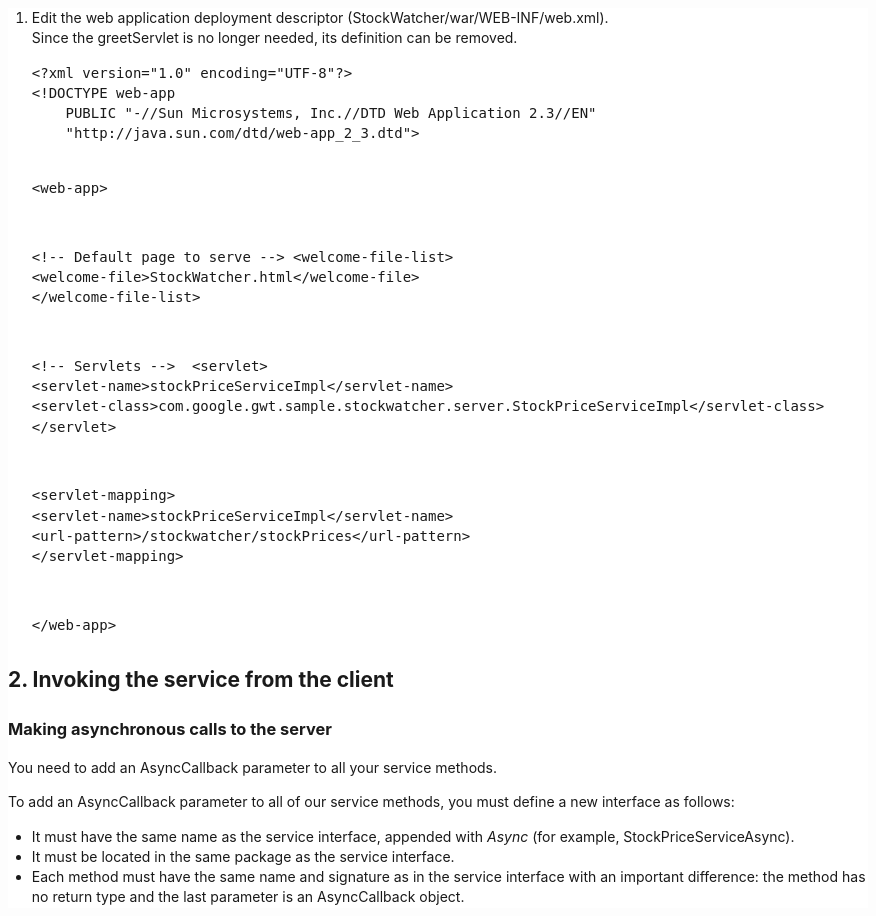 <ol class="instructions">
    <li>
        <div class="header">Edit the web application deployment descriptor (StockWatcher/war/WEB-INF/web.xml).</div>
        <div class="details">Since the greetServlet is no longer needed, its definition can be removed.<pre class="code">
&lt;?xml version="1.0" encoding="UTF-8"?&gt;
&lt;!DOCTYPE web-app
    PUBLIC "-//Sun Microsystems, Inc.//DTD Web Application 2.3//EN"
    "http://java.sun.com/dtd/web-app_2_3.dtd"&gt;

&lt;web-app&gt;

  &lt;!-- Default page to serve --&gt;
  &lt;welcome-file-list&gt;
    &lt;welcome-file&gt;StockWatcher.html&lt;/welcome-file&gt;
  &lt;/welcome-file-list&gt;

  &lt;!-- Servlets --&gt;
<span class="highlight">  &lt;servlet&gt;
    &lt;servlet-name&gt;stockPriceServiceImpl&lt;/servlet-name&gt;
    &lt;servlet-class&gt;com.google.gwt.sample.stockwatcher.server.StockPriceServiceImpl&lt;/servlet-class&gt;
  &lt;/servlet&gt;

  &lt;servlet-mapping&gt;
    &lt;servlet-name&gt;stockPriceServiceImpl&lt;/servlet-name&gt;
    &lt;url-pattern&gt;/stockwatcher/stockPrices&lt;/url-pattern&gt;
  &lt;/servlet-mapping&gt;</span>

&lt;/web-app&gt;
</pre></div>
    </li>

</ol>

<a name="invoke"></a>
<h2>2. Invoking the service from the client</h2>

<h3>Making asynchronous calls to the server</h3>
<p>
You need to add an AsyncCallback parameter to all your service methods.
</p>
<p>
To add an AsyncCallback parameter to all of our service methods, you must define a new interface as follows:
</p>
<ul>
    <li>It must have the same name as the service interface, appended with <i>Async</i> (for example, StockPriceServiceAsync).</li>
    <li>It must be located in the same package as the service interface.</li>
    <li>Each method must have the same name and signature as in the service interface with an important difference: the method has no return type and the last parameter is an AsyncCallback object.</li>
</ul>
